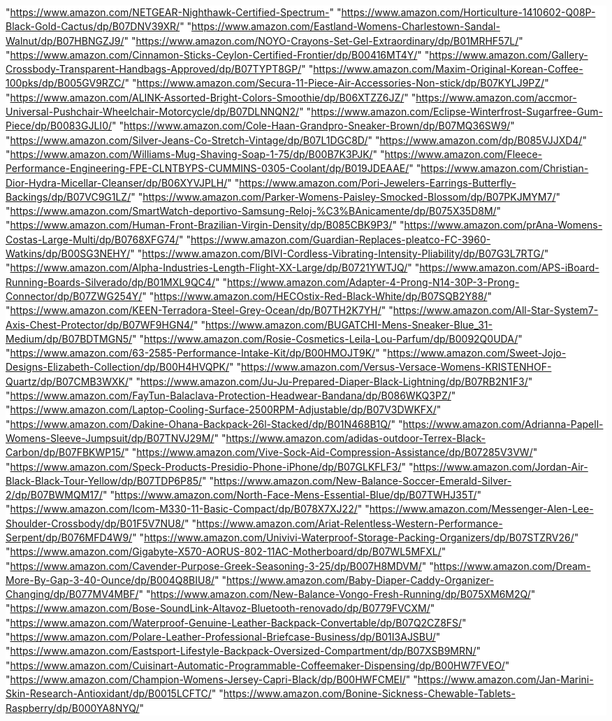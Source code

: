 "https://www.amazon.com/NETGEAR-Nighthawk-Certified-Spectrum-"
"https://www.amazon.com/Horticulture-1410602-Q08P-Black-Gold-Cactus/dp/B07DNV39XR/"
"https://www.amazon.com/Eastland-Womens-Charlestown-Sandal-Walnut/dp/B07HBNGZJ9/"
"https://www.amazon.com/NOYO-Crayons-Set-Gel-Extraordinary/dp/B01MRHF57L/"
"https://www.amazon.com/Cinnamon-Sticks-Ceylon-Certified-Frontier/dp/B00416MT4Y/"
"https://www.amazon.com/Gallery-Crossbody-Transparent-Handbags-Approved/dp/B07TYPT8GP/"
"https://www.amazon.com/Maxim-Original-Korean-Coffee-100pks/dp/B005GV9RZC/"
"https://www.amazon.com/Secura-11-Piece-Air-Accessories-Non-stick/dp/B07KYLJ9PZ/"
"https://www.amazon.com/ALINK-Assorted-Bright-Colors-Smoothie/dp/B06XTZZ6JZ/"
"https://www.amazon.com/accmor-Universal-Pushchair-Wheelchair-Motorcycle/dp/B07DLNNQN2/"
"https://www.amazon.com/Eclipse-Winterfrost-Sugarfree-Gum-Piece/dp/B0083GJLI0/"
"https://www.amazon.com/Cole-Haan-Grandpro-Sneaker-Brown/dp/B07MQ36SW9/"
"https://www.amazon.com/Silver-Jeans-Co-Stretch-Vintage/dp/B07L1DGC8D/"
"https://www.amazon.com/dp/B085VJJXD4/"
"https://www.amazon.com/Williams-Mug-Shaving-Soap-1-75/dp/B00B7K3PJK/"
"https://www.amazon.com/Fleece-Performance-Engineering-FPE-CLNTBYPS-CUMMINS-0305-Coolant/dp/B019JDEAAE/"
"https://www.amazon.com/Christian-Dior-Hydra-Micellar-Cleanser/dp/B06XYVJPLH/"
"https://www.amazon.com/Pori-Jewelers-Earrings-Butterfly-Backings/dp/B07VC9G1LZ/"
"https://www.amazon.com/Parker-Womens-Paisley-Smocked-Blossom/dp/B07PKJMYM7/"
"https://www.amazon.com/SmartWatch-deportivo-Samsung-Reloj-%C3%BAnicamente/dp/B075X35D8M/"
"https://www.amazon.com/Human-Front-Brazilian-Virgin-Density/dp/B085CBK9P3/"
"https://www.amazon.com/prAna-Womens-Costas-Large-Multi/dp/B0768XFG74/"
"https://www.amazon.com/Guardian-Replaces-pleatco-FC-3960-Watkins/dp/B00SG3NEHY/"
"https://www.amazon.com/BIVI-Cordless-Vibrating-Intensity-Pliability/dp/B07G3L7RTG/"
"https://www.amazon.com/Alpha-Industries-Length-Flight-XX-Large/dp/B0721YWTJQ/"
"https://www.amazon.com/APS-iBoard-Running-Boards-Silverado/dp/B01MXL9QC4/"
"https://www.amazon.com/Adapter-4-Prong-N14-30P-3-Prong-Connector/dp/B07ZWG254Y/"
"https://www.amazon.com/HECOstix-Red-Black-White/dp/B07SQB2Y88/"
"https://www.amazon.com/KEEN-Terradora-Steel-Grey-Ocean/dp/B07TH2K7YH/"
"https://www.amazon.com/All-Star-System7-Axis-Chest-Protector/dp/B07WF9HGN4/"
"https://www.amazon.com/BUGATCHI-Mens-Sneaker-Blue_31-Medium/dp/B07BDTMGN5/"
"https://www.amazon.com/Rosie-Cosmetics-Leila-Lou-Parfum/dp/B0092Q0UDA/"
"https://www.amazon.com/63-2585-Performance-Intake-Kit/dp/B00HMOJT9K/"
"https://www.amazon.com/Sweet-Jojo-Designs-Elizabeth-Collection/dp/B00H4HVQPK/"
"https://www.amazon.com/Versus-Versace-Womens-KRISTENHOF-Quartz/dp/B07CMB3WXK/"
"https://www.amazon.com/Ju-Ju-Prepared-Diaper-Black-Lightning/dp/B07RB2N1F3/"
"https://www.amazon.com/FayTun-Balaclava-Protection-Headwear-Bandana/dp/B086WKQ3PZ/"
"https://www.amazon.com/Laptop-Cooling-Surface-2500RPM-Adjustable/dp/B07V3DWKFX/"
"https://www.amazon.com/Dakine-Ohana-Backpack-26l-Stacked/dp/B01N468B1Q/"
"https://www.amazon.com/Adrianna-Papell-Womens-Sleeve-Jumpsuit/dp/B07TNVJ29M/"
"https://www.amazon.com/adidas-outdoor-Terrex-Black-Carbon/dp/B07FBKWP15/"
"https://www.amazon.com/Vive-Sock-Aid-Compression-Assistance/dp/B07285V3VW/"
"https://www.amazon.com/Speck-Products-Presidio-Phone-iPhone/dp/B07GLKFLF3/"
"https://www.amazon.com/Jordan-Air-Black-Black-Tour-Yellow/dp/B07TDP6P85/"
"https://www.amazon.com/New-Balance-Soccer-Emerald-Silver-2/dp/B07BWMQM17/"
"https://www.amazon.com/North-Face-Mens-Essential-Blue/dp/B07TWHJ35T/"
"https://www.amazon.com/Icom-M330-11-Basic-Compact/dp/B078X7XJ22/"
"https://www.amazon.com/Messenger-Alen-Lee-Shoulder-Crossbody/dp/B01F5V7NU8/"
"https://www.amazon.com/Ariat-Relentless-Western-Performance-Serpent/dp/B076MFD4W9/"
"https://www.amazon.com/Univivi-Waterproof-Storage-Packing-Organizers/dp/B07STZRV26/"
"https://www.amazon.com/Gigabyte-X570-AORUS-802-11AC-Motherboard/dp/B07WL5MFXL/"
"https://www.amazon.com/Cavender-Purpose-Greek-Seasoning-3-25/dp/B007H8MDVM/"
"https://www.amazon.com/Dream-More-By-Gap-3-40-Ounce/dp/B004Q8BIU8/"
"https://www.amazon.com/Baby-Diaper-Caddy-Organizer-Changing/dp/B077MV4MBF/"
"https://www.amazon.com/New-Balance-Vongo-Fresh-Running/dp/B075XM6M2Q/"
"https://www.amazon.com/Bose-SoundLink-Altavoz-Bluetooth-renovado/dp/B0779FVCXM/"
"https://www.amazon.com/Waterproof-Genuine-Leather-Backpack-Convertable/dp/B07Q2CZ8FS/"
"https://www.amazon.com/Polare-Leather-Professional-Briefcase-Business/dp/B01I3AJSBU/"
"https://www.amazon.com/Eastsport-Lifestyle-Backpack-Oversized-Compartment/dp/B07XSB9MRN/"
"https://www.amazon.com/Cuisinart-Automatic-Programmable-Coffeemaker-Dispensing/dp/B00HW7FVEO/"
"https://www.amazon.com/Champion-Womens-Jersey-Capri-Black/dp/B00HWFCMEI/"
"https://www.amazon.com/Jan-Marini-Skin-Research-Antioxidant/dp/B0015LCFTC/"
"https://www.amazon.com/Bonine-Sickness-Chewable-Tablets-Raspberry/dp/B000YA8NYQ/"
